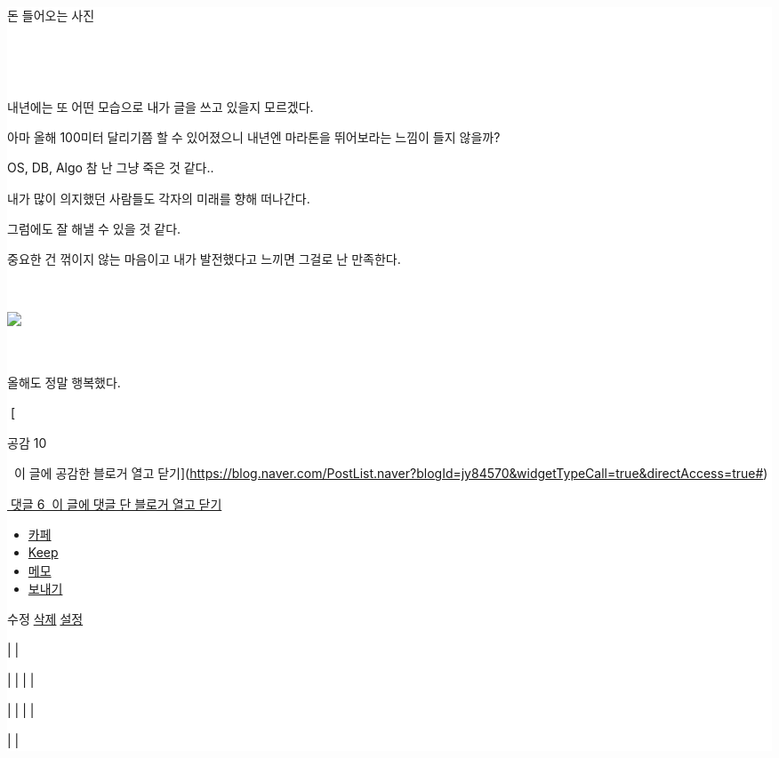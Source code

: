 돈 들어오는 사진

​

​

내년에는 또 어떤 모습으로 내가 글을 쓰고 있을지 모르겠다.

아마 올해 100미터 달리기쯤 할 수 있어졌으니 내년엔 마라톤을 뛰어보라는 느낌이 들지 않을까?

OS, DB, Algo 참 난 그냥 죽은 것 같다..

내가 많이 의지했던 사람들도 각자의 미래를 향해 떠나간다.

그럼에도 잘 해낼 수 있을 것 같다.

중요한 건 꺾이지 않는 마음이고 내가 발전했다고 느끼면 그걸로 난 만족한다.

​

![](https://www.kukinews.com/data/kuk/image/2022/12/07/kuk202212070295.680x.0.jpg)

​

올해도 정말 행복했다.

[](https://blog.naver.com/PostList.naver?blogId=jy84570&widgetTypeCall=true&directAccess=true#)

 [

공감 10

  이 글에 공감한 블로거 열고 닫기](https://blog.naver.com/PostList.naver?blogId=jy84570&widgetTypeCall=true&directAccess=true#)

[ 댓글 6  이 글에 댓글 단 블로거 열고 닫기](https://blog.naver.com/PostList.naver?blogId=jy84570&widgetTypeCall=true&directAccess=true#)

-   [카페](https://blog.naver.com/PostList.naver?blogId=jy84570&widgetTypeCall=true&directAccess=true# "카페 보내기")
-   [Keep](https://blog.naver.com/PostList.naver?blogId=jy84570&widgetTypeCall=true&directAccess=true# "Keep 보내기")
-   [메모](https://blog.naver.com/PostList.naver?blogId=jy84570&widgetTypeCall=true&directAccess=true# "메모 보내기")
-   [보내기](https://blog.naver.com/PostList.naver?blogId=jy84570&widgetTypeCall=true&directAccess=true# "기타 보내기 펼치기")

수정 [삭제](https://blog.naver.com/PostList.naver?blogId=jy84570&widgetTypeCall=true&directAccess=true#) [설정](https://blog.naver.com/PostList.naver?blogId=jy84570&widgetTypeCall=true&directAccess=true#)

 |  |

|  |  |  |

|  |  |  |

|  |
